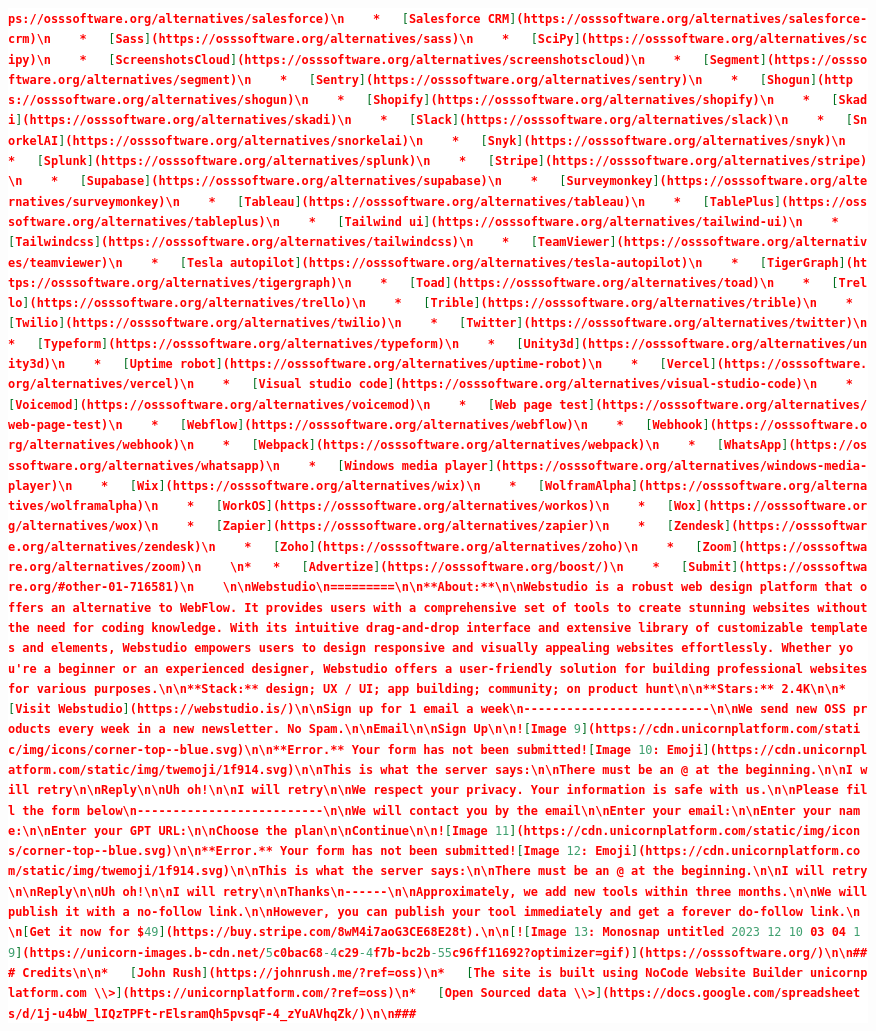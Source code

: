 ```json
ps://osssoftware.org/alternatives/salesforce)\n    *   [Salesforce CRM](https://osssoftware.org/alternatives/salesforce-crm)\n    *   [Sass](https://osssoftware.org/alternatives/sass)\n    *   [SciPy](https://osssoftware.org/alternatives/scipy)\n    *   [ScreenshotsCloud](https://osssoftware.org/alternatives/screenshotscloud)\n    *   [Segment](https://osssoftware.org/alternatives/segment)\n    *   [Sentry](https://osssoftware.org/alternatives/sentry)\n    *   [Shogun](https://osssoftware.org/alternatives/shogun)\n    *   [Shopify](https://osssoftware.org/alternatives/shopify)\n    *   [Skadi](https://osssoftware.org/alternatives/skadi)\n    *   [Slack](https://osssoftware.org/alternatives/slack)\n    *   [SnorkelAI](https://osssoftware.org/alternatives/snorkelai)\n    *   [Snyk](https://osssoftware.org/alternatives/snyk)\n    *   [Splunk](https://osssoftware.org/alternatives/splunk)\n    *   [Stripe](https://osssoftware.org/alternatives/stripe)\n    *   [Supabase](https://osssoftware.org/alternatives/supabase)\n    *   [Surveymonkey](https://osssoftware.org/alternatives/surveymonkey)\n    *   [Tableau](https://osssoftware.org/alternatives/tableau)\n    *   [TablePlus](https://osssoftware.org/alternatives/tableplus)\n    *   [Tailwind ui](https://osssoftware.org/alternatives/tailwind-ui)\n    *   [Tailwindcss](https://osssoftware.org/alternatives/tailwindcss)\n    *   [TeamViewer](https://osssoftware.org/alternatives/teamviewer)\n    *   [Tesla autopilot](https://osssoftware.org/alternatives/tesla-autopilot)\n    *   [TigerGraph](https://osssoftware.org/alternatives/tigergraph)\n    *   [Toad](https://osssoftware.org/alternatives/toad)\n    *   [Trello](https://osssoftware.org/alternatives/trello)\n    *   [Trible](https://osssoftware.org/alternatives/trible)\n    *   [Twilio](https://osssoftware.org/alternatives/twilio)\n    *   [Twitter](https://osssoftware.org/alternatives/twitter)\n    *   [Typeform](https://osssoftware.org/alternatives/typeform)\n    *   [Unity3d](https://osssoftware.org/alternatives/unity3d)\n    *   [Uptime robot](https://osssoftware.org/alternatives/uptime-robot)\n    *   [Vercel](https://osssoftware.org/alternatives/vercel)\n    *   [Visual studio code](https://osssoftware.org/alternatives/visual-studio-code)\n    *   [Voicemod](https://osssoftware.org/alternatives/voicemod)\n    *   [Web page test](https://osssoftware.org/alternatives/web-page-test)\n    *   [Webflow](https://osssoftware.org/alternatives/webflow)\n    *   [Webhook](https://osssoftware.org/alternatives/webhook)\n    *   [Webpack](https://osssoftware.org/alternatives/webpack)\n    *   [WhatsApp](https://osssoftware.org/alternatives/whatsapp)\n    *   [Windows media player](https://osssoftware.org/alternatives/windows-media-player)\n    *   [Wix](https://osssoftware.org/alternatives/wix)\n    *   [WolframAlpha](https://osssoftware.org/alternatives/wolframalpha)\n    *   [WorkOS](https://osssoftware.org/alternatives/workos)\n    *   [Wox](https://osssoftware.org/alternatives/wox)\n    *   [Zapier](https://osssoftware.org/alternatives/zapier)\n    *   [Zendesk](https://osssoftware.org/alternatives/zendesk)\n    *   [Zoho](https://osssoftware.org/alternatives/zoho)\n    *   [Zoom](https://osssoftware.org/alternatives/zoom)\n    \n*   *   [Advertize](https://osssoftware.org/boost/)\n    *   [Submit](https://osssoftware.org/#other-01-716581)\n    \n\nWebstudio\n=========\n\n**About:**\n\nWebstudio is a robust web design platform that offers an alternative to WebFlow. It provides users with a comprehensive set of tools to create stunning websites without the need for coding knowledge. With its intuitive drag-and-drop interface and extensive library of customizable templates and elements‚ Webstudio empowers users to design responsive and visually appealing websites effortlessly. Whether you're a beginner or an experienced designer‚ Webstudio offers a user-friendly solution for building professional websites for various purposes.\n\n**Stack:** design; UX / UI; app building; community; on product hunt\n\n**Stars:** 2.4K\n\n*   [Visit Webstudio](https://webstudio.is/)\n\nSign up for 1 email a week\n--------------------------\n\nWe send new OSS products every week in a new newsletter. No Spam.\n\nEmail\n\nSign Up\n\n![Image 9](https://cdn.unicornplatform.com/static/img/icons/corner-top--blue.svg)\n\n**Error.** Your form has not been submitted![Image 10: Emoji](https://cdn.unicornplatform.com/static/img/twemoji/1f914.svg)\n\nThis is what the server says:\n\nThere must be an @ at the beginning.\n\nI will retry\n\nReply\n\nUh oh!\n\nI will retry\n\nWe respect your privacy. Your information is safe with us.\n\nPlease fill the form below\n--------------------------\n\nWe will contact you by the email\n\nEnter your email:\n\nEnter your name:\n\nEnter your GPT URL:\n\nChoose the plan\n\nContinue\n\n![Image 11](https://cdn.unicornplatform.com/static/img/icons/corner-top--blue.svg)\n\n**Error.** Your form has not been submitted![Image 12: Emoji](https://cdn.unicornplatform.com/static/img/twemoji/1f914.svg)\n\nThis is what the server says:\n\nThere must be an @ at the beginning.\n\nI will retry\n\nReply\n\nUh oh!\n\nI will retry\n\nThanks\n------\n\nApproximately, we add new tools within three months.\n\nWe will publish it with a no-follow link.\n\nHowever, you can publish your tool immediately and get a forever do-follow link.\n\n[Get it now for $49](https://buy.stripe.com/8wM4i7aoG3CE68E28t).\n\n[![Image 13: Monosnap untitled 2023 12 10 03 04 19](https://unicorn-images.b-cdn.net/5c0bac68-4c29-4f7b-bc2b-55c96ff11692?optimizer=gif)](https://osssoftware.org/)\n\n### Credits\n\n*   [John Rush](https://johnrush.me/?ref=oss)\n*   [The site is built using NoCode Website Builder unicornplatform.com \\>](https://unicornplatform.com/?ref=oss)\n*   [Open Sourced data \\>](https://docs.google.com/spreadsheets/d/1j-u4bW_lIQzTPFt-rElsramQh5pvsqF-4_zYuAVhqZk/)\n\n###
```